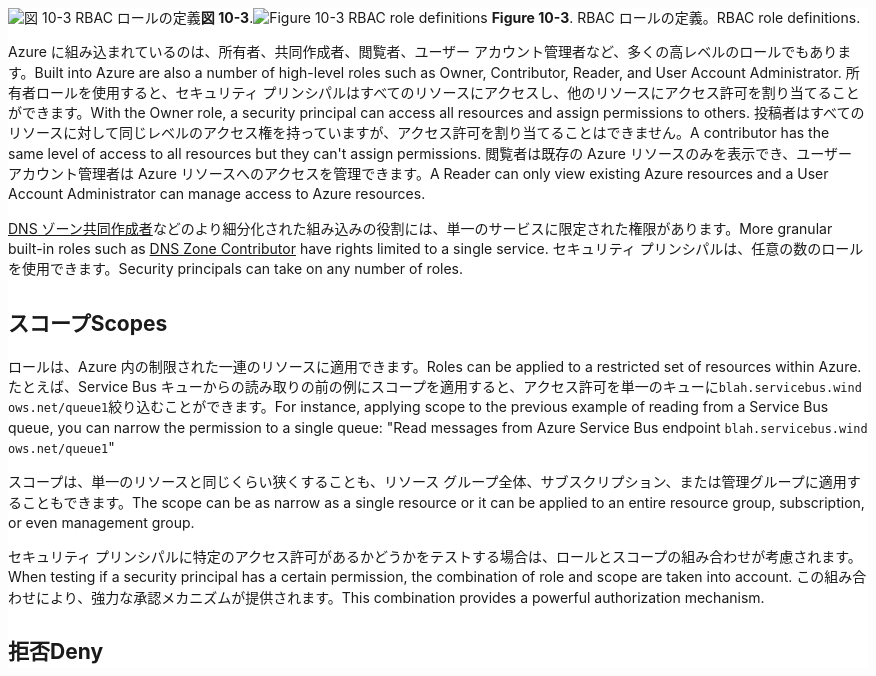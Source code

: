 <span data-ttu-id="7dcaa-261">![図 10-3 RBAC](./media/rbac-role-definition.png)
ロールの定義**図 10-3**.</span><span class="sxs-lookup"><span data-stu-id="7dcaa-261">![Figure 10-3 RBAC role definitions](./media/rbac-role-definition.png)
**Figure 10-3**.</span></span> <span data-ttu-id="7dcaa-262">RBAC ロールの定義。</span><span class="sxs-lookup"><span data-stu-id="7dcaa-262">RBAC role definitions.</span></span>

<span data-ttu-id="7dcaa-263">Azure に組み込まれているのは、所有者、共同作成者、閲覧者、ユーザー アカウント管理者など、多くの高レベルのロールでもあります。</span><span class="sxs-lookup"><span data-stu-id="7dcaa-263">Built into Azure are also a number of high-level roles such as Owner, Contributor, Reader, and User Account Administrator.</span></span> <span data-ttu-id="7dcaa-264">所有者ロールを使用すると、セキュリティ プリンシパルはすべてのリソースにアクセスし、他のリソースにアクセス許可を割り当てることができます。</span><span class="sxs-lookup"><span data-stu-id="7dcaa-264">With the Owner role, a security principal can access all resources and assign permissions to others.</span></span> <span data-ttu-id="7dcaa-265">投稿者はすべてのリソースに対して同じレベルのアクセス権を持っていますが、アクセス許可を割り当てることはできません。</span><span class="sxs-lookup"><span data-stu-id="7dcaa-265">A contributor has the same level of access to all resources but they can't assign permissions.</span></span> <span data-ttu-id="7dcaa-266">閲覧者は既存の Azure リソースのみを表示でき、ユーザー アカウント管理者は Azure リソースへのアクセスを管理できます。</span><span class="sxs-lookup"><span data-stu-id="7dcaa-266">A Reader can only view existing Azure resources and a User Account Administrator can manage access to Azure resources.</span></span>

<span data-ttu-id="7dcaa-267">[DNS ゾーン共同作成者](https://docs.microsoft.com/azure/role-based-access-control/built-in-roles#dns-zone-contributor)などのより細分化された組み込みの役割には、単一のサービスに限定された権限があります。</span><span class="sxs-lookup"><span data-stu-id="7dcaa-267">More granular built-in roles such as [DNS Zone Contributor](https://docs.microsoft.com/azure/role-based-access-control/built-in-roles#dns-zone-contributor) have rights limited to a single service.</span></span> <span data-ttu-id="7dcaa-268">セキュリティ プリンシパルは、任意の数のロールを使用できます。</span><span class="sxs-lookup"><span data-stu-id="7dcaa-268">Security principals can take on any number of roles.</span></span>

## <a name="scopes"></a><span data-ttu-id="7dcaa-269">スコープ</span><span class="sxs-lookup"><span data-stu-id="7dcaa-269">Scopes</span></span>

<span data-ttu-id="7dcaa-270">ロールは、Azure 内の制限された一連のリソースに適用できます。</span><span class="sxs-lookup"><span data-stu-id="7dcaa-270">Roles can be applied to a restricted set of resources within Azure.</span></span> <span data-ttu-id="7dcaa-271">たとえば、Service Bus キューからの読み取りの前の例にスコープを適用すると、アクセス許可を単一のキューに`blah.servicebus.windows.net/queue1`絞り込むことができます。</span><span class="sxs-lookup"><span data-stu-id="7dcaa-271">For instance, applying scope to the previous example of reading from a Service Bus queue, you can narrow the permission to a single queue: "Read messages from Azure Service Bus endpoint `blah.servicebus.windows.net/queue1`"</span></span>

<span data-ttu-id="7dcaa-272">スコープは、単一のリソースと同じくらい狭くすることも、リソース グループ全体、サブスクリプション、または管理グループに適用することもできます。</span><span class="sxs-lookup"><span data-stu-id="7dcaa-272">The scope can be as narrow as a single resource or it can be applied to an entire resource group, subscription, or even management group.</span></span>

<span data-ttu-id="7dcaa-273">セキュリティ プリンシパルに特定のアクセス許可があるかどうかをテストする場合は、ロールとスコープの組み合わせが考慮されます。</span><span class="sxs-lookup"><span data-stu-id="7dcaa-273">When testing if a security principal has a certain permission, the combination of role and scope are taken into account.</span></span> <span data-ttu-id="7dcaa-274">この組み合わせにより、強力な承認メカニズムが提供されます。</span><span class="sxs-lookup"><span data-stu-id="7dcaa-274">This combination provides a powerful authorization mechanism.</span></span>

## <a name="deny"></a><span data-ttu-id="7dcaa-275">拒否</span><span class="sxs-lookup"><span data-stu-id="7dcaa-275">Deny</span></span>
